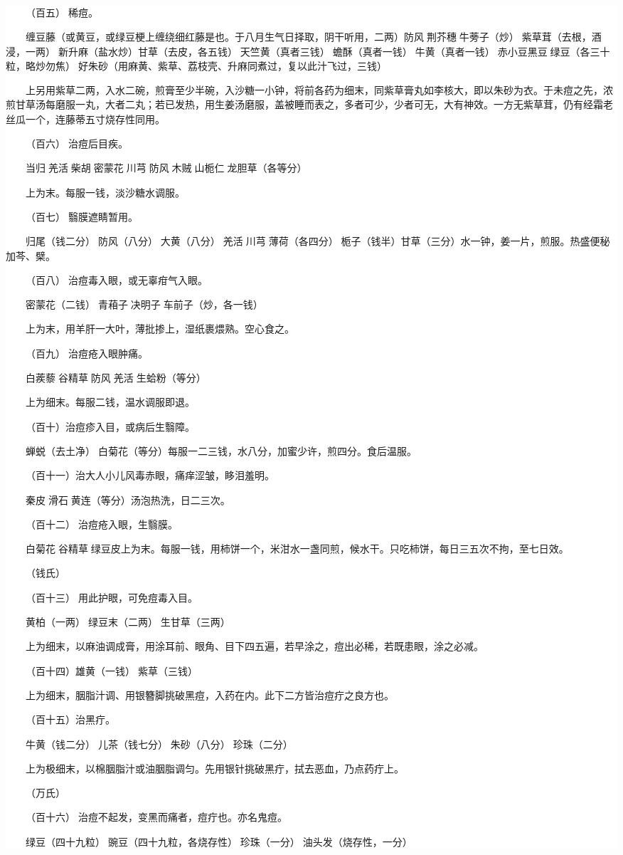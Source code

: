 &emsp;&emsp;（百五） 稀痘。

&emsp;&emsp;缠豆藤（或黄豆，或绿豆梗上缠绕细红藤是也。于八月生气日择取，阴干听用，二两）防风 荆芥穗 牛蒡子（炒） 紫草茸（去根，酒浸，一两） 新升麻（盐水炒）甘草（去皮，各五钱） 天竺黄（真者三钱） 蟾酥（真者一钱） 牛黄（真者一钱） 赤小豆黑豆 绿豆（各三十粒，略炒勿焦） 好朱砂（用麻黄、紫草、荔枝壳、升麻同煮过，复以此汁飞过，三钱）

&emsp;&emsp;上另用紫草二两，入水二碗，煎膏至少半碗，入沙糖一小钟，将前各药为细末，同紫草膏丸如李核大，即以朱砂为衣。于未痘之先，浓煎甘草汤每磨服一丸，大者二丸；若已发热，用生姜汤磨服，盖被睡而表之，多者可少，少者可无，大有神效。一方无紫草茸，仍有经霜老丝瓜一个，连藤蒂五寸烧存性同用。

&emsp;&emsp;（百六） 治痘后目疾。

&emsp;&emsp;当归 羌活 柴胡 密蒙花 川芎 防风 木贼 山栀仁 龙胆草（各等分）

&emsp;&emsp;上为末。每服一钱，淡沙糖水调服。

&emsp;&emsp;（百七） 翳膜遮睛暂用。

&emsp;&emsp;归尾（钱二分） 防风（八分） 大黄（八分） 羌活 川芎 薄荷（各四分） 栀子（钱半）甘草（三分）水一钟，姜一片，煎服。热盛便秘加芩、檗。

&emsp;&emsp;（百八） 治痘毒入眼，或无辜疳气入眼。

&emsp;&emsp;密蒙花（二钱） 青葙子 决明子 车前子（炒，各一钱）

&emsp;&emsp;上为末，用羊肝一大叶，薄批掺上，湿纸裹煨熟。空心食之。

&emsp;&emsp;（百九） 治痘疮入眼肿痛。

&emsp;&emsp;白蒺藜 谷精草 防风 羌活 生蛤粉（等分）

&emsp;&emsp;上为细末。每服二钱，温水调服即退。

&emsp;&emsp;（百十）治痘疹入目，或病后生翳障。

&emsp;&emsp;蝉蜕（去土净） 白菊花（等分）每服一二三钱，水八分，加蜜少许，煎四分。食后温服。

&emsp;&emsp;（百十一）治大人小儿风毒赤眼，痛痒涩皱，眵泪羞明。

&emsp;&emsp;秦皮 滑石 黄连（等分）汤泡热洗，日二三次。

&emsp;&emsp;（百十二） 治痘疮入眼，生翳膜。

&emsp;&emsp;白菊花 谷精草 绿豆皮上为末。每服一钱，用柿饼一个，米泔水一盏同煎，候水干。只吃柿饼，每日三五次不拘，至七日效。

&emsp;&emsp;（钱氏）

&emsp;&emsp;（百十三） 用此护眼，可免痘毒入目。

&emsp;&emsp;黄柏（一两） 绿豆末（二两） 生甘草（三两）

&emsp;&emsp;上为细末，以麻油调成膏，用涂耳前、眼角、目下四五遍，若早涂之，痘出必稀，若既患眼，涂之必减。

&emsp;&emsp;（百十四）雄黄（一钱） 紫草（三钱）

&emsp;&emsp;上为细末，胭脂汁调、用银簪脚挑破黑痘，入药在内。此下二方皆治痘疔之良方也。

&emsp;&emsp;（百十五）治黑疔。

&emsp;&emsp;牛黄（钱二分） 儿茶（钱七分） 朱砂（八分） 珍珠（二分）

&emsp;&emsp;上为极细末，以棉胭脂汁或油胭脂调匀。先用银针挑破黑疔，拭去恶血，乃点药疔上。

&emsp;&emsp;（万氏）

&emsp;&emsp;（百十六） 治痘不起发，变黑而痛者，痘疔也。亦名鬼痘。

&emsp;&emsp;绿豆（四十九粒） 豌豆（四十九粒，各烧存性） 珍珠（一分） 油头发（烧存性，一分）
